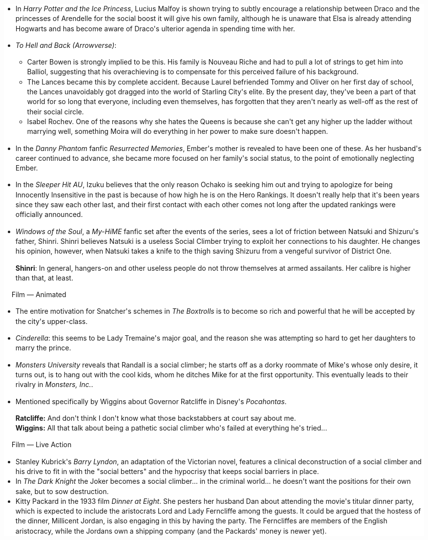-   In _Harry Potter and the Ice Princess_, Lucius Malfoy is shown trying to subtly encourage a relationship between Draco and the princesses of Arendelle for the social boost it will give his own family, although he is unaware that Elsa is already attending Hogwarts and has become aware of Draco's ulterior agenda in spending time with her.
-   _To Hell and Back (Arrowverse)_:
    -   Carter Bowen is strongly implied to be this. His family is Nouveau Riche and had to pull a lot of strings to get him into Balliol, suggesting that his overachieving is to compensate for this perceived failure of his background.
    -   The Lances became this by complete accident. Because Laurel befriended Tommy and Oliver on her first day of school, the Lances unavoidably got dragged into the world of Starling City's elite. By the present day, they've been a part of that world for so long that everyone, including even themselves, has forgotten that they aren't nearly as well-off as the rest of their social circle.
    -   Isabel Rochev. One of the reasons why she hates the Queens is because she can't get any higher up the ladder without marrying well, something Moira will do everything in her power to make sure doesn't happen.
-   In the _Danny Phantom_ fanfic _Resurrected Memories_, Ember's mother is revealed to have been one of these. As her husband's career continued to advance, she became more focused on her family's social status, to the point of emotionally neglecting Ember.
-   In the _Sleeper Hit AU_, Izuku believes that the only reason Ochako is seeking him out and trying to apologize for being Innocently Insensitive in the past is because of how high he is on the Hero Rankings. It doesn't really help that it's been years since they saw each other last, and their first contact with each other comes not long after the updated rankings were officially announced.
-   _Windows of the Soul_, a _My-HiME_ fanfic set after the events of the series, sees a lot of friction between Natsuki and Shizuru's father, Shinri. Shinri believes Natsuki is a useless Social Climber trying to exploit her connections to his daughter. He changes his opinion, however, when Natsuki takes a knife to the thigh saving Shizuru from a vengeful survivor of District One.
    
    **Shinri**: In general, hangers-on and other useless people do not throw themselves at armed assailants. Her calibre is higher than that, at least.
    

    Film — Animated 

-   The entire motivation for Snatcher's schemes in _The Boxtrolls_ is to become so rich and powerful that he will be accepted by the city's upper-class.
-   _Cinderella_: this seems to be Lady Tremaine's major goal, and the reason she was attempting so hard to get her daughters to marry the prince.
-   _Monsters University_ reveals that Randall is a social climber; he starts off as a dorky roommate of Mike's whose only desire, it turns out, is to hang out with the cool kids, whom he ditches Mike for at the first opportunity. This eventually leads to their rivalry in _Monsters, Inc._.
-   Mentioned specifically by Wiggins about Governor Ratcliffe in Disney's _Pocahontas_.
    
    **Ratcliffe:** And don't think I don't know what those backstabbers at court say about me.  
    **Wiggins:** All that talk about being a pathetic social climber who's failed at everything he's tried...
    

    Film — Live Action 

-   Stanley Kubrick's _Barry Lyndon_, an adaptation of the Victorian novel, features a clinical deconstruction of a social climber and his drive to fit in with the "social betters" and the hypocrisy that keeps social barriers in place.
-   In _The Dark Knight_ the Joker becomes a social climber... in the criminal world... he doesn't want the positions for their own sake, but to sow destruction.
-   Kitty Packard in the 1933 film _Dinner at Eight_. She pesters her husband Dan about attending the movie's titular dinner party, which is expected to include the aristocrats Lord and Lady Ferncliffe among the guests. It could be argued that the hostess of the dinner, Millicent Jordan, is also engaging in this by having the party. The Ferncliffes are members of the English aristocracy, while the Jordans own a shipping company (and the Packards' money is newer yet).